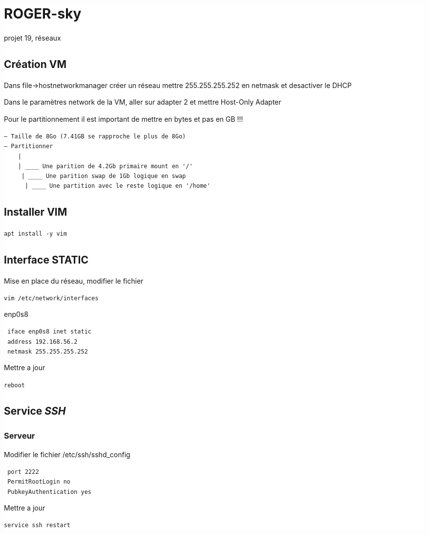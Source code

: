 # ROGER-sky
projet 19, réseaux

## Création VM

   Dans file->hostnetworkmanager créer un réseau mettre 255.255.255.252 en netmask et desactiver le DHCP
   
   Dans le paramètres network de la VM, aller sur adapter 2 et mettre Host-Only Adapter
   
   Pour le partitionnement il est important de mettre en bytes et pas en GB !!!
    
    — Taille de 8Go (7.41GB se rapproche le plus de 8Go)
    — Partitionner
        |
        | ____ Une parition de 4.2Gb primaire mount en '/'
         | ____ Une parition swap de 1Gb logique en swap
          | ____ Une partition avec le reste logique en '/home'
          
## Installer VIM
   
    apt install -y vim
    
## Interface STATIC
   Mise en place du réseau, modifier le fichier
        
    vim /etc/network/interfaces
        
   enp0s8
                   
     iface enp0s8 inet static
     address 192.168.56.2
     netmask 255.255.255.252
                  
   Mettre a jour
       
    reboot
        
## Service *SSH*
### Serveur
   Modifier le fichier /etc/ssh/sshd_config

     port 2222
     PermitRootLogin no
     PubkeyAuthentication yes
        
        
   Mettre a jour
 
    service ssh restart
          